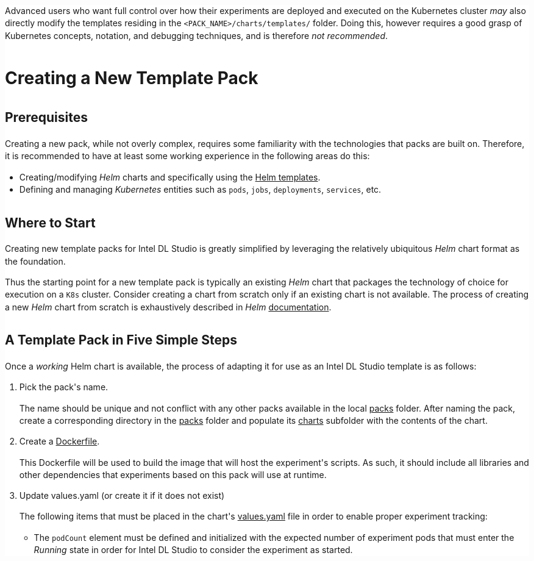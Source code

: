 Advanced users who want full control over how their experiments are deployed and executed on the Kubernetes cluster _may_ also directly modify the templates residing in the `<PACK_NAME>/charts/templates/` folder. Doing this, however requires a good grasp of Kubernetes concepts, notation, and debugging techniques, and is therefore _not recommended_.


# <a name="creating"></a> Creating a New Template Pack

## Prerequisites
Creating a new pack, while not overly complex, requires some familiarity with the technologies that packs are built on. Therefore, it is recommended to have at least some working experience in the following areas do this:

  * Creating/modifying *Helm* charts and specifically using the 
    [Helm templates](https://docs.helm.sh/chart_template_guide/). 
  * Defining and managing *Kubernetes* entities such as `pods`,
    `jobs`, `deployments`, `services`, etc.

## Where to Start
Creating new template packs for Intel DL Studio is greatly simplified by leveraging the relatively ubiquitous _Helm_ chart format as the foundation. 

Thus the starting point for a new template pack is typically an existing *Helm* chart that packages the technology of
choice for execution on a `K8s` cluster. Consider creating a chart from scratch only if an existing chart is not
available. The process of creating a new *Helm* chart from scratch is
exhaustively described in *Helm* [documentation](https://docs.helm.sh/).

## A Template Pack in Five Simple Steps
Once a *working* Helm chart is available, the process of adapting it for use as an Intel DL Studio template is as follows:

1. Pick the pack's name.

   The name should be unique and not conflict with any other packs
   available in the local [packs](#packs) folder. After naming the pack, create a corresponding directory in the
   [packs](#packs) folder and populate its [charts](#charts) subfolder with the contents of the chart.
   
2. Create a [Dockerfile](#dockerfile). 

   This Dockerfile will be used to
   build the image that will host the experiment's scripts. As such, it
   should include all libraries and other dependencies that experiments based on this pack will use at runtime.
   
3. Update values.yaml (or create it if it does not exist)

   The following items that must be placed in the chart's
   [values.yaml](#values) file in order to enable proper experiment tracking:
     * The `podCount` element must be defined and initialized with the
       expected number of experiment pods that must enter the
       *Running* state in order for Intel DL Studio to consider the experiment
       as started.
       